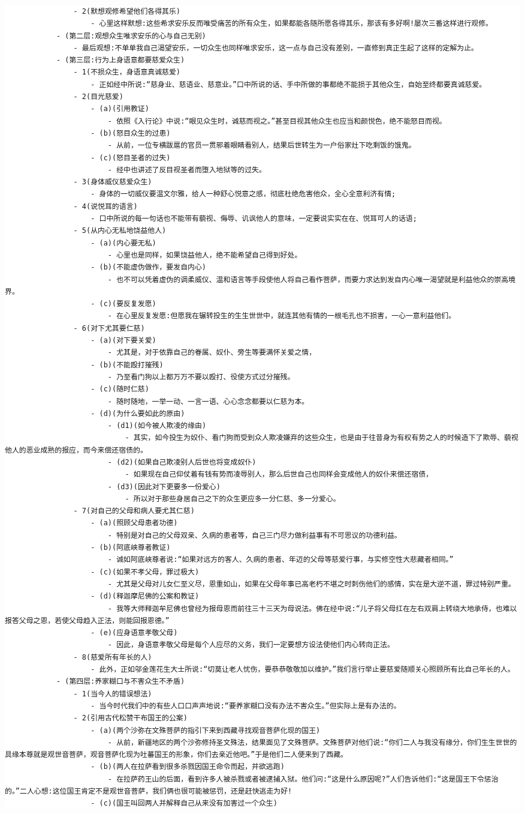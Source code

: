 					- 2(默想观修希望他们各得其乐)
						- 心里这样默想:这些希求安乐反而唯受痛苦的所有众生，如果都能各随所愿各得其乐，那该有多好啊!屡次三番这样进行观修。
				- (第二层:观想众生唯求安乐的心与自己无别)
					- 最后观想:不单单我自己渴望安乐，一切众生也同样唯求安乐，这一点与自己没有差别，一直修到真正生起了这样的定解为止。
				- (第三层:行为上身语意都要慈爱众生)
					- 1(不损众生，身语意真诚慈爱)
						- 正如经中所说:“慈身业、慈语业、慈意业。”口中所说的话、手中所做的事都绝不能损于其他众生，自始至终都要真诚慈爱。
					- 2(目光慈爱)
						- (a)(引用教证)
							- 依照《入行论》中说:“眼见众生时，诚慈而视之。”甚至目视其他众生也应当和颜悦色，绝不能怒目而视。
						- (b)(怒目众生的过患)
							- 从前，一位专横跋扈的官员一贯邪着眼睛看别人，结果后世转生为一户俗家灶下吃剩饭的饿鬼。
						- (c)(怒目圣者的过失)
							- 经中也讲述了反目视圣者而堕入地狱等的过失。
					- 3(身体威仪慈爱众生)
						- 身体的一切威仪要温文尔雅，给人一种舒心悦意之感，彻底杜绝危害他众，全心全意利济有情;
					- 4(说悦耳的语言)
						- 口中所说的每一句话也不能带有藐视、侮辱、讥讽他人的意味，一定要说实实在在、悦耳可人的话语;
					- 5(从内心无私地饶益他人)
						- (a)(内心要无私)
							- 心里也是同样，如果饶益他人，绝不能希望自己得到好处。
						- (b)(不能虚伪做作，要发自内心)
							- 也不可以凭着虚伪的调柔威仪、温和语言等手段使他人将自己看作菩萨，而要力求达到发自内心唯一渴望就是利益他众的崇高境界。
						- (c)(要反复发愿)
							- 在心里反复发愿:但愿我在辗转投生的生生世世中，就连其他有情的一根毛孔也不损害，一心一意利益他们。
					- 6(对下尤其要仁慈)
						- (a)(对下要关爱)
							- 尤其是，对于依靠自己的眷属、奴仆、旁生等要满怀关爱之情，
						- (b)(不能殴打摧残)
							- 乃至看门狗以上都万万不要以殴打、役使方式过分摧残。
						- (c)(随时仁慈)
							- 随时随地，一举一动、一言一语、心心念念都要以仁慈为本。
						- (d)(为什么要如此的原由)
							- (d1)(如今被人欺凌的缘由)
								- 其实，如今投生为奴仆、看门狗而受到众人欺凌嫌弃的这些众生，也是由于往昔身为有权有势之人的时候造下了欺辱、藐视他人的恶业成熟的报应，而今来偿还宿债的。
							- (d2)(如果自己欺凌别人后世也将变成奴仆)
								- 如果现在自己仰仗着有钱有势而凌辱别人，那么后世自己也同样会变成他人的奴仆来偿还宿债，
							- (d3)(因此对下更要多一份爱心)
								- 所以对于那些身居自己之下的众生更应多一分仁慈、多一分爱心。
					- 7(对自己的父母和病人要尤其仁慈)
						- (a)(照顾父母患者功德)
							- 特别是对自己的父母双亲、久病的患者等，自己三门尽力做利益事有不可思议的功德利益。
						- (b)(阿底峡尊者教证)
							- 诚如阿底峡尊者说:“如果对远方的客人、久病的患者、年迈的父母等慈爱行事，与实修空性大悲藏者相同。”
						- (c)(如果不孝父母，罪过极大)
							- 尤其是父母对儿女仁至义尽，恩重如山，如果在父母年事已高老朽不堪之时刺伤他们的感情，实在是大逆不道，罪过特别严重。
						- (d)(释迦摩尼佛的公案和教证)
							- 我等大师释迦牟尼佛也曾经为报母恩而前往三十三天为母说法。佛在经中说:“儿子将父母扛在左右双肩上转绕大地承侍，也难以报答父母之恩，若使父母趋入正法，则能回报恩德。”
						- (e)(应身语意孝敬父母)
							- 因此，身语意孝敬父母是每个人应尽的义务，我们一定要想方设法使他们内心转向正法。
					- 8(慈爱所有年长的人)
						- 此外，正如邬金莲花生大士所说:“切莫让老人忧伤，要恭恭敬敬加以维护。”我们言行举止要慈爱随顺关心照顾所有比自己年长的人。
				- (第四层:养家糊口与不害众生不矛盾)
					- 1(当今人的错误想法)
						- 当今时代我们中的有些人口口声声地说:“要养家糊口没有办法不害众生。”但实际上是有办法的。
					- 2(引用古代松赞干布国王的公案)
						- (a)(两个沙弥在文殊菩萨的指引下来到西藏寻找观音菩萨化现的国王)
							- 从前，新疆地区的两个沙弥修持圣文殊法，结果面见了文殊菩萨。文殊菩萨对他们说:“你们二人与我没有缘分，你们生生世世的具缘本尊就是观世音菩萨，观音菩萨化现为吐蕃国王的形象，你们去亲近他吧。”于是他们二人便来到了西藏。
						- (b)(两人在拉萨看到很多杀戮因国王命令而起，并欲逃跑)
							- 在拉萨药王山的后面，看到许多人被杀戮或者被逮捕入狱。他们问:“这是什么原因呢?”人们告诉他们:“这是国王下令惩治的。”二人心想:这位国王肯定不是观世音菩萨，我们俩也很可能被惩罚，还是赶快逃走为好!
						- (c)(国王叫回两人并解释自己从来没有加害过一个众生)